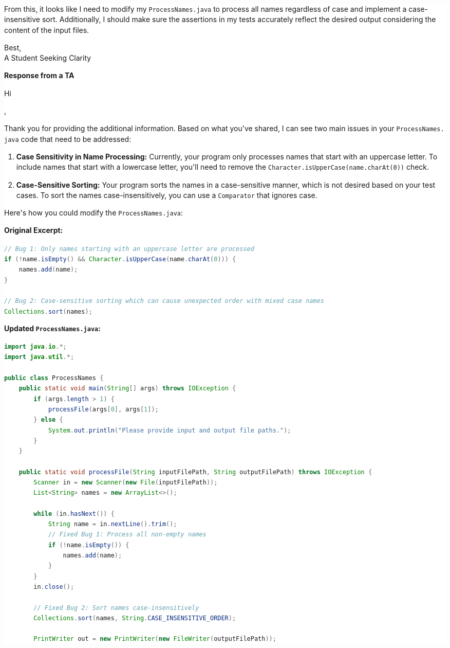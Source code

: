 From this, it looks like I need to modify my `ProcessNames.java` to process all names regardless of case and implement a case-insensitive sort. Additionally, I should make sure the assertions in my tests accurately reflect the desired output considering the content of the input files.

Best,  
A Student Seeking Clarity

**Response from a TA**

Hi

,

Thank you for providing the additional information. Based on what you've shared, I can see two main issues in your `ProcessNames.java` code that need to be addressed:

1. **Case Sensitivity in Name Processing:** Currently, your program only processes names that start with an uppercase letter. To include names that start with a lowercase letter, you'll need to remove the `Character.isUpperCase(name.charAt(0))` check.

2. **Case-Sensitive Sorting:** Your program sorts the names in a case-sensitive manner, which is not desired based on your test cases. To sort the names case-insensitively, you can use a `Comparator` that ignores case.

Here's how you could modify the `ProcessNames.java`:

**Original Excerpt:**
```java
// Bug 1: Only names starting with an uppercase letter are processed
if (!name.isEmpty() && Character.isUpperCase(name.charAt(0))) {
    names.add(name);
}

// Bug 2: Case-sensitive sorting which can cause unexpected order with mixed case names
Collections.sort(names);
```

**Updated `ProcessNames.java`:**
```java
import java.io.*;
import java.util.*;

public class ProcessNames {
    public static void main(String[] args) throws IOException {
        if (args.length > 1) {
            processFile(args[0], args[1]);
        } else {
            System.out.println("Please provide input and output file paths.");
        }
    }
    
    public static void processFile(String inputFilePath, String outputFilePath) throws IOException {
        Scanner in = new Scanner(new File(inputFilePath));
        List<String> names = new ArrayList<>();
        
        while (in.hasNext()) {
            String name = in.nextLine().trim();
            // Fixed Bug 1: Process all non-empty names
            if (!name.isEmpty()) {
                names.add(name);
            }
        }
        in.close();
        
        // Fixed Bug 2: Sort names case-insensitively
        Collections.sort(names, String.CASE_INSENSITIVE_ORDER);
        
        PrintWriter out = new PrintWriter(new FileWriter(outputFilePath));
```